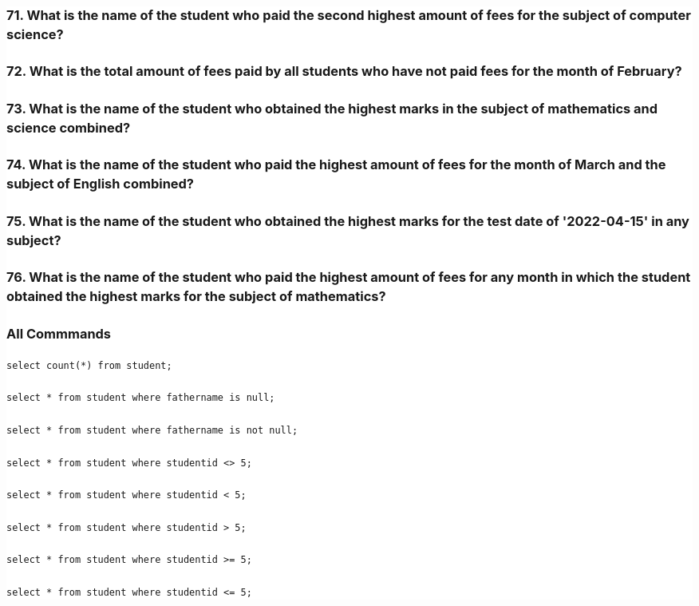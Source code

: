 ```

```

### 71. What is the name of the student who paid the second highest amount of fees for the subject of computer science?

```

```

### 72. What is the total amount of fees paid by all students who have not paid fees for the month of February?

```

```

### 73. What is the name of the student who obtained the highest marks in the subject of mathematics and science combined?

```

```

### 74. What is the name of the student who paid the highest amount of fees for the month of March and the subject of English combined?

```

```

### 75. What is the name of the student who obtained the highest marks for the test date of '2022-04-15' in any subject?

```

```

### 76. What is the name of the student who paid the highest amount of fees for any month in which the student obtained the highest marks for the subject of mathematics?

```

```

### All Commmands

```
select count(*) from student;

select * from student where fathername is null;

select * from student where fathername is not null;

select * from student where studentid <> 5;

select * from student where studentid < 5;

select * from student where studentid > 5;

select * from student where studentid >= 5;

select * from student where studentid <= 5;
```